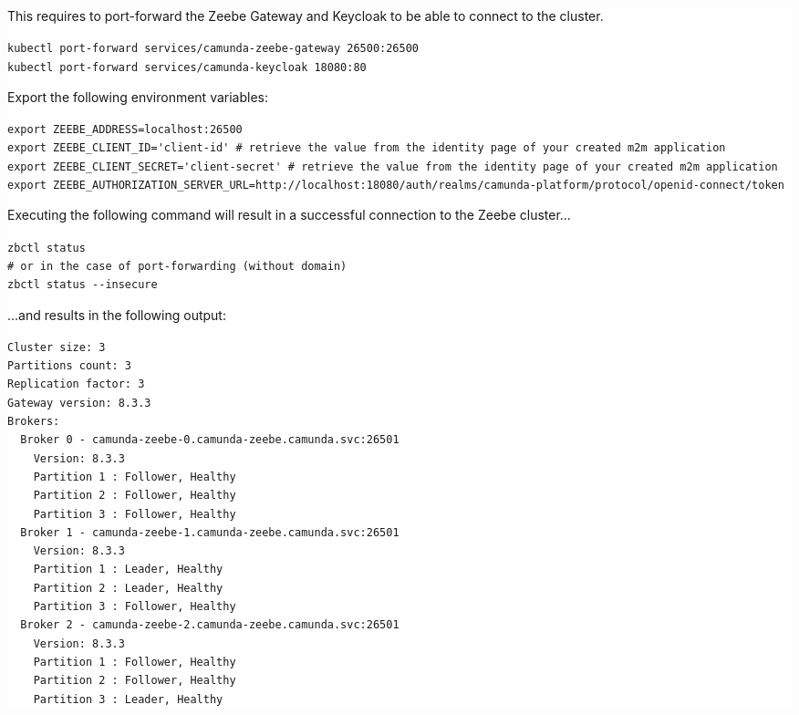   </TabItem>
  <TabItem value="without" label="Without Domain">

This requires to port-forward the Zeebe Gateway and Keycloak to be able to connect to the cluster.

```shell
kubectl port-forward services/camunda-zeebe-gateway 26500:26500
kubectl port-forward services/camunda-keycloak 18080:80
```

Export the following environment variables:

```shell
export ZEEBE_ADDRESS=localhost:26500
export ZEEBE_CLIENT_ID='client-id' # retrieve the value from the identity page of your created m2m application
export ZEEBE_CLIENT_SECRET='client-secret' # retrieve the value from the identity page of your created m2m application
export ZEEBE_AUTHORIZATION_SERVER_URL=http://localhost:18080/auth/realms/camunda-platform/protocol/openid-connect/token
```

  </TabItem>

</Tabs>

Executing the following command will result in a successful connection to the Zeebe cluster...

```shell
zbctl status
# or in the case of port-forwarding (without domain)
zbctl status --insecure
```

...and results in the following output:

```shell
Cluster size: 3
Partitions count: 3
Replication factor: 3
Gateway version: 8.3.3
Brokers:
  Broker 0 - camunda-zeebe-0.camunda-zeebe.camunda.svc:26501
    Version: 8.3.3
    Partition 1 : Follower, Healthy
    Partition 2 : Follower, Healthy
    Partition 3 : Follower, Healthy
  Broker 1 - camunda-zeebe-1.camunda-zeebe.camunda.svc:26501
    Version: 8.3.3
    Partition 1 : Leader, Healthy
    Partition 2 : Leader, Healthy
    Partition 3 : Follower, Healthy
  Broker 2 - camunda-zeebe-2.camunda-zeebe.camunda.svc:26501
    Version: 8.3.3
    Partition 1 : Follower, Healthy
    Partition 2 : Follower, Healthy
    Partition 3 : Leader, Healthy
```
